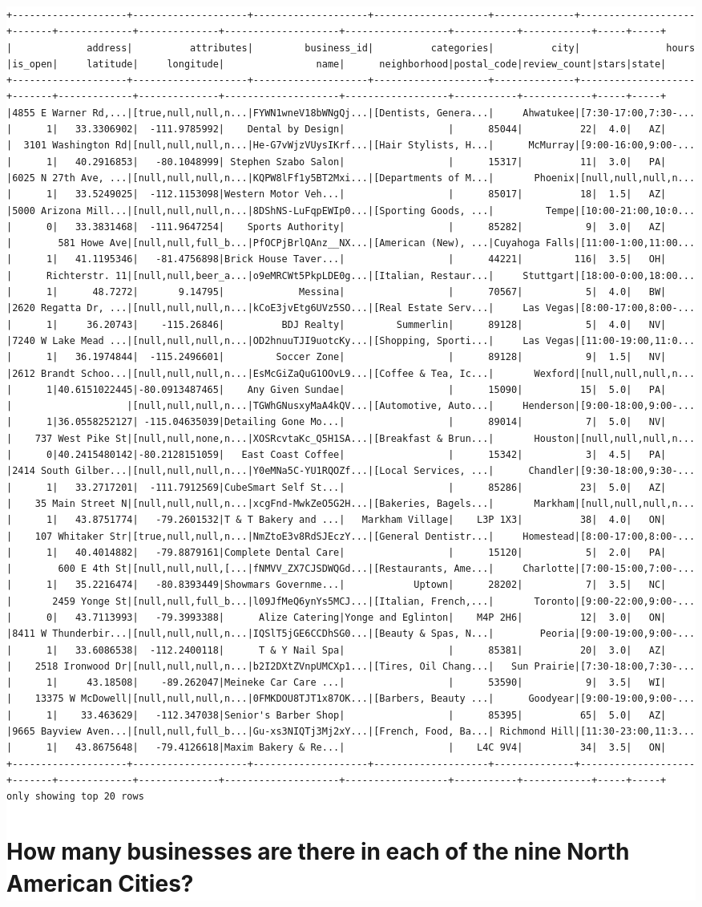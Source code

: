     +--------------------+--------------------+--------------------+--------------------+--------------+--------------------+-------+-------------+--------------+--------------------+------------------+-----------+------------+-----+-----+
    |             address|          attributes|         business_id|          categories|          city|               hours|is_open|     latitude|     longitude|                name|      neighborhood|postal_code|review_count|stars|state|
    +--------------------+--------------------+--------------------+--------------------+--------------+--------------------+-------+-------------+--------------+--------------------+------------------+-----------+------------+-----+-----+
    |4855 E Warner Rd,...|[true,null,null,n...|FYWN1wneV18bWNgQj...|[Dentists, Genera...|     Ahwatukee|[7:30-17:00,7:30-...|      1|   33.3306902|  -111.9785992|    Dental by Design|                  |      85044|          22|  4.0|   AZ|
    |  3101 Washington Rd|[null,null,null,n...|He-G7vWjzVUysIKrf...|[Hair Stylists, H...|      McMurray|[9:00-16:00,9:00-...|      1|   40.2916853|   -80.1048999| Stephen Szabo Salon|                  |      15317|          11|  3.0|   PA|
    |6025 N 27th Ave, ...|[null,null,null,n...|KQPW8lFf1y5BT2Mxi...|[Departments of M...|       Phoenix|[null,null,null,n...|      1|   33.5249025|  -112.1153098|Western Motor Veh...|                  |      85017|          18|  1.5|   AZ|
    |5000 Arizona Mill...|[null,null,null,n...|8DShNS-LuFqpEWIp0...|[Sporting Goods, ...|         Tempe|[10:00-21:00,10:0...|      0|   33.3831468|  -111.9647254|    Sports Authority|                  |      85282|           9|  3.0|   AZ|
    |        581 Howe Ave|[null,null,full_b...|PfOCPjBrlQAnz__NX...|[American (New), ...|Cuyahoga Falls|[11:00-1:00,11:00...|      1|   41.1195346|   -81.4756898|Brick House Taver...|                  |      44221|         116|  3.5|   OH|
    |      Richterstr. 11|[null,null,beer_a...|o9eMRCWt5PkpLDE0g...|[Italian, Restaur...|     Stuttgart|[18:00-0:00,18:00...|      1|      48.7272|       9.14795|             Messina|                  |      70567|           5|  4.0|   BW|
    |2620 Regatta Dr, ...|[null,null,null,n...|kCoE3jvEtg6UVz5SO...|[Real Estate Serv...|     Las Vegas|[8:00-17:00,8:00-...|      1|     36.20743|    -115.26846|          BDJ Realty|         Summerlin|      89128|           5|  4.0|   NV|
    |7240 W Lake Mead ...|[null,null,null,n...|OD2hnuuTJI9uotcKy...|[Shopping, Sporti...|     Las Vegas|[11:00-19:00,11:0...|      1|   36.1974844|  -115.2496601|         Soccer Zone|                  |      89128|           9|  1.5|   NV|
    |2612 Brandt Schoo...|[null,null,null,n...|EsMcGiZaQuG1OOvL9...|[Coffee & Tea, Ic...|       Wexford|[null,null,null,n...|      1|40.6151022445|-80.0913487465|    Any Given Sundae|                  |      15090|          15|  5.0|   PA|
    |                    |[null,null,null,n...|TGWhGNusxyMaA4kQV...|[Automotive, Auto...|     Henderson|[9:00-18:00,9:00-...|      1|36.0558252127| -115.04635039|Detailing Gone Mo...|                  |      89014|           7|  5.0|   NV|
    |    737 West Pike St|[null,null,none,n...|XOSRcvtaKc_Q5H1SA...|[Breakfast & Brun...|       Houston|[null,null,null,n...|      0|40.2415480142|-80.2128151059|   East Coast Coffee|                  |      15342|           3|  4.5|   PA|
    |2414 South Gilber...|[null,null,null,n...|Y0eMNa5C-YU1RQOZf...|[Local Services, ...|      Chandler|[9:30-18:00,9:30-...|      1|   33.2717201|  -111.7912569|CubeSmart Self St...|                  |      85286|          23|  5.0|   AZ|
    |    35 Main Street N|[null,null,null,n...|xcgFnd-MwkZeO5G2H...|[Bakeries, Bagels...|       Markham|[null,null,null,n...|      1|   43.8751774|   -79.2601532|T & T Bakery and ...|   Markham Village|    L3P 1X3|          38|  4.0|   ON|
    |    107 Whitaker Str|[true,null,null,n...|NmZtoE3v8RdSJEczY...|[General Dentistr...|     Homestead|[8:00-17:00,8:00-...|      1|   40.4014882|   -79.8879161|Complete Dental Care|                  |      15120|           5|  2.0|   PA|
    |        600 E 4th St|[null,null,null,[...|fNMVV_ZX7CJSDWQGd...|[Restaurants, Ame...|     Charlotte|[7:00-15:00,7:00-...|      1|   35.2216474|   -80.8393449|Showmars Governme...|            Uptown|      28202|           7|  3.5|   NC|
    |       2459 Yonge St|[null,null,full_b...|l09JfMeQ6ynYs5MCJ...|[Italian, French,...|       Toronto|[9:00-22:00,9:00-...|      0|   43.7113993|   -79.3993388|      Alize Catering|Yonge and Eglinton|    M4P 2H6|          12|  3.0|   ON|
    |8411 W Thunderbir...|[null,null,null,n...|IQSlT5jGE6CCDhSG0...|[Beauty & Spas, N...|        Peoria|[9:00-19:00,9:00-...|      1|   33.6086538|  -112.2400118|      T & Y Nail Spa|                  |      85381|          20|  3.0|   AZ|
    |    2518 Ironwood Dr|[null,null,null,n...|b2I2DXtZVnpUMCXp1...|[Tires, Oil Chang...|   Sun Prairie|[7:30-18:00,7:30-...|      1|     43.18508|    -89.262047|Meineke Car Care ...|                  |      53590|           9|  3.5|   WI|
    |    13375 W McDowell|[null,null,null,n...|0FMKDOU8TJT1x87OK...|[Barbers, Beauty ...|      Goodyear|[9:00-19:00,9:00-...|      1|    33.463629|   -112.347038|Senior's Barber Shop|                  |      85395|          65|  5.0|   AZ|
    |9665 Bayview Aven...|[null,null,full_b...|Gu-xs3NIQTj3Mj2xY...|[French, Food, Ba...| Richmond Hill|[11:30-23:00,11:3...|      1|   43.8675648|   -79.4126618|Maxim Bakery & Re...|                  |    L4C 9V4|          34|  3.5|   ON|
    +--------------------+--------------------+--------------------+--------------------+--------------+--------------------+-------+-------------+--------------+--------------------+------------------+-----------+------------+-----+-----+
    only showing top 20 rows
    


# How many businesses are there in each of the nine North American Cities?
